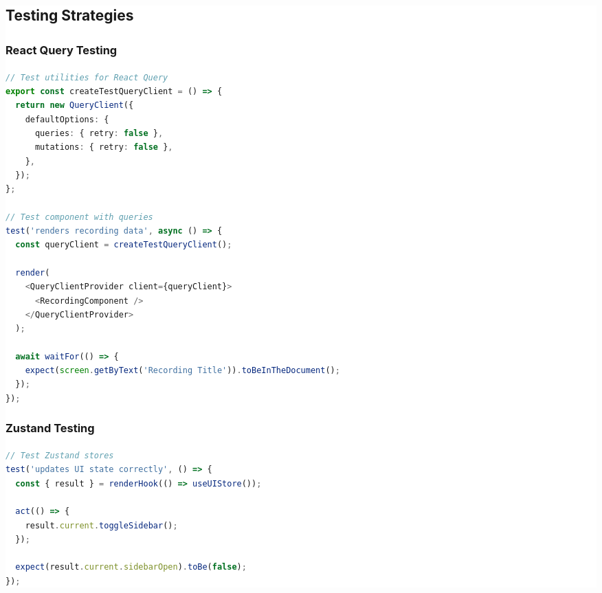 ## Testing Strategies

### React Query Testing
```typescript
// Test utilities for React Query
export const createTestQueryClient = () => {
  return new QueryClient({
    defaultOptions: {
      queries: { retry: false },
      mutations: { retry: false },
    },
  });
};

// Test component with queries
test('renders recording data', async () => {
  const queryClient = createTestQueryClient();
  
  render(
    <QueryClientProvider client={queryClient}>
      <RecordingComponent />
    </QueryClientProvider>
  );
  
  await waitFor(() => {
    expect(screen.getByText('Recording Title')).toBeInTheDocument();
  });
});
```

### Zustand Testing
```typescript
// Test Zustand stores
test('updates UI state correctly', () => {
  const { result } = renderHook(() => useUIStore());
  
  act(() => {
    result.current.toggleSidebar();
  });
  
  expect(result.current.sidebarOpen).toBe(false);
});
```